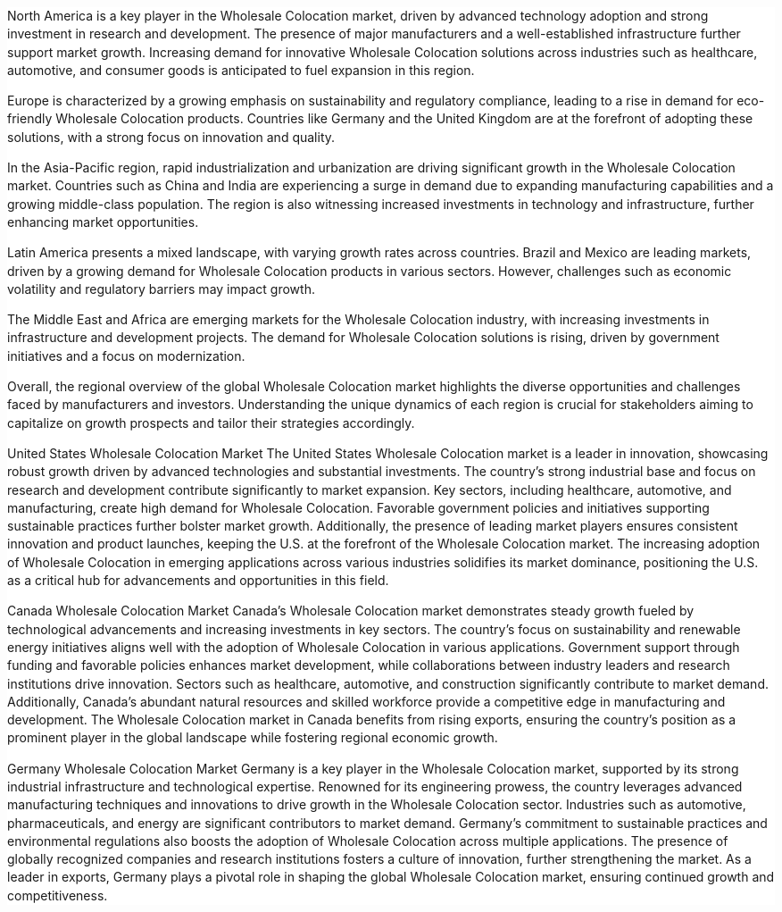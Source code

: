 North America is a key player in the Wholesale Colocation market, driven by advanced technology adoption and strong investment in research and development. The presence of major manufacturers and a well-established infrastructure further support market growth. Increasing demand for innovative Wholesale Colocation solutions across industries such as healthcare, automotive, and consumer goods is anticipated to fuel expansion in this region.

Europe is characterized by a growing emphasis on sustainability and regulatory compliance, leading to a rise in demand for eco-friendly Wholesale Colocation products. Countries like Germany and the United Kingdom are at the forefront of adopting these solutions, with a strong focus on innovation and quality.

In the Asia-Pacific region, rapid industrialization and urbanization are driving significant growth in the Wholesale Colocation market. Countries such as China and India are experiencing a surge in demand due to expanding manufacturing capabilities and a growing middle-class population. The region is also witnessing increased investments in technology and infrastructure, further enhancing market opportunities.

Latin America presents a mixed landscape, with varying growth rates across countries. Brazil and Mexico are leading markets, driven by a growing demand for Wholesale Colocation products in various sectors. However, challenges such as economic volatility and regulatory barriers may impact growth.

The Middle East and Africa are emerging markets for the Wholesale Colocation industry, with increasing investments in infrastructure and development projects. The demand for Wholesale Colocation solutions is rising, driven by government initiatives and a focus on modernization.

Overall, the regional overview of the global Wholesale Colocation market highlights the diverse opportunities and challenges faced by manufacturers and investors. Understanding the unique dynamics of each region is crucial for stakeholders aiming to capitalize on growth prospects and tailor their strategies accordingly.

United States Wholesale Colocation Market
The United States Wholesale Colocation market is a leader in innovation, showcasing robust growth driven by advanced technologies and substantial investments. The country’s strong industrial base and focus on research and development contribute significantly to market expansion. Key sectors, including healthcare, automotive, and manufacturing, create high demand for Wholesale Colocation. Favorable government policies and initiatives supporting sustainable practices further bolster market growth. Additionally, the presence of leading market players ensures consistent innovation and product launches, keeping the U.S. at the forefront of the Wholesale Colocation market. The increasing adoption of Wholesale Colocation in emerging applications across various industries solidifies its market dominance, positioning the U.S. as a critical hub for advancements and opportunities in this field.

Canada Wholesale Colocation Market
Canada’s Wholesale Colocation market demonstrates steady growth fueled by technological advancements and increasing investments in key sectors. The country’s focus on sustainability and renewable energy initiatives aligns well with the adoption of Wholesale Colocation in various applications. Government support through funding and favorable policies enhances market development, while collaborations between industry leaders and research institutions drive innovation. Sectors such as healthcare, automotive, and construction significantly contribute to market demand. Additionally, Canada’s abundant natural resources and skilled workforce provide a competitive edge in manufacturing and development. The Wholesale Colocation market in Canada benefits from rising exports, ensuring the country’s position as a prominent player in the global landscape while fostering regional economic growth.

Germany Wholesale Colocation Market
Germany is a key player in the Wholesale Colocation market, supported by its strong industrial infrastructure and technological expertise. Renowned for its engineering prowess, the country leverages advanced manufacturing techniques and innovations to drive growth in the Wholesale Colocation sector. Industries such as automotive, pharmaceuticals, and energy are significant contributors to market demand. Germany’s commitment to sustainable practices and environmental regulations also boosts the adoption of Wholesale Colocation across multiple applications. The presence of globally recognized companies and research institutions fosters a culture of innovation, further strengthening the market. As a leader in exports, Germany plays a pivotal role in shaping the global Wholesale Colocation market, ensuring continued growth and competitiveness.

